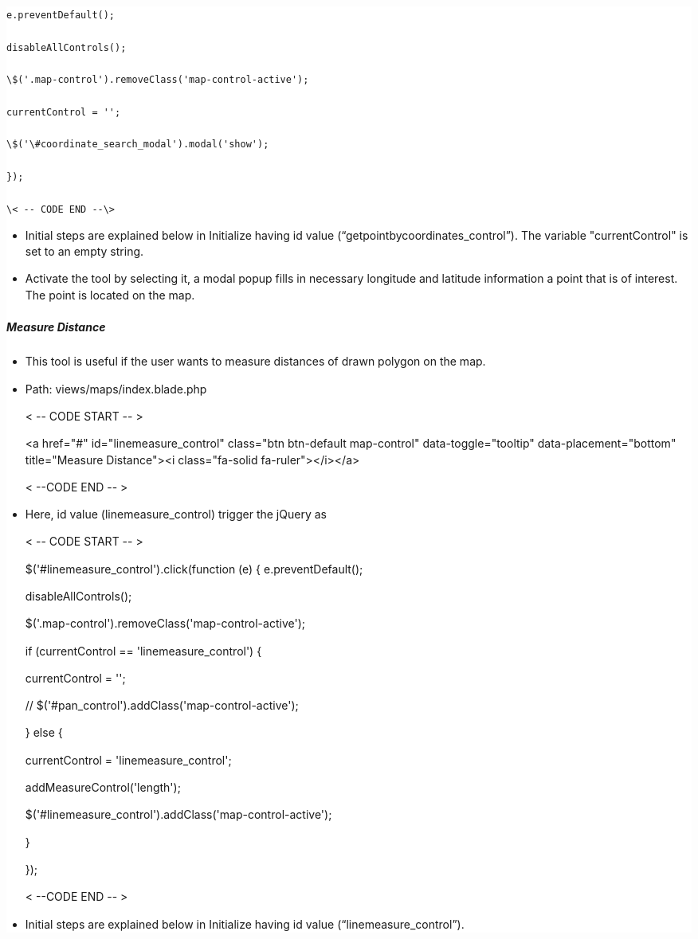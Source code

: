     e.preventDefault();

    disableAllControls();

    \$('.map-control').removeClass('map-control-active');

    currentControl = '';

    \$('\#coordinate_search_modal').modal('show');

    });

    \< -- CODE END --\>

-   Initial steps are explained below in Initialize having id value (“getpointbycoordinates_control”). The variable "currentControl" is set to an empty string.

-   Activate the tool by selecting it, a modal popup fills in necessary longitude and latitude information a point that is of interest. The point is located on the map.

##### Measure Distance

-   This tool is useful if the user wants to measure distances of drawn polygon on the map.

-   Path: views/maps/index.blade.php

    \< -- CODE START -- \>

    \<a href="\#" id="linemeasure_control" class="btn btn-default map-control" data-toggle="tooltip" data-placement="bottom" title="Measure Distance"\>\<i class="fa-solid fa-ruler"\>\</i\>\</a\>

    \< --CODE END -- \>

-   Here, id value (linemeasure_control) trigger the jQuery as

    \< -- CODE START -- \>

    \$('\#linemeasure_control').click(function (e) { e.preventDefault();

    disableAllControls();

    \$('.map-control').removeClass('map-control-active');

    if (currentControl == 'linemeasure_control') {

    currentControl = '';

    // \$('\#pan_control').addClass('map-control-active');

    } else {

    currentControl = 'linemeasure_control';

    addMeasureControl('length');

    \$('\#linemeasure_control').addClass('map-control-active');

    }

    });

    \< --CODE END -- \>

-   Initial steps are explained below in Initialize having id value (“linemeasure_control”).
